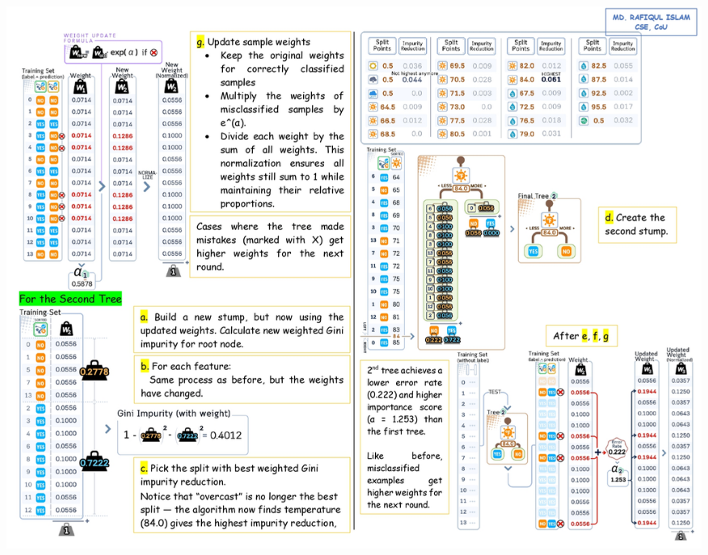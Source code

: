 <img src="https://github.com/Rafiqul-Islam12/Machine-Learning-Algorithm/blob/main/AdaBoost%20Algorithm/images/img03.jpg" width="1000">   